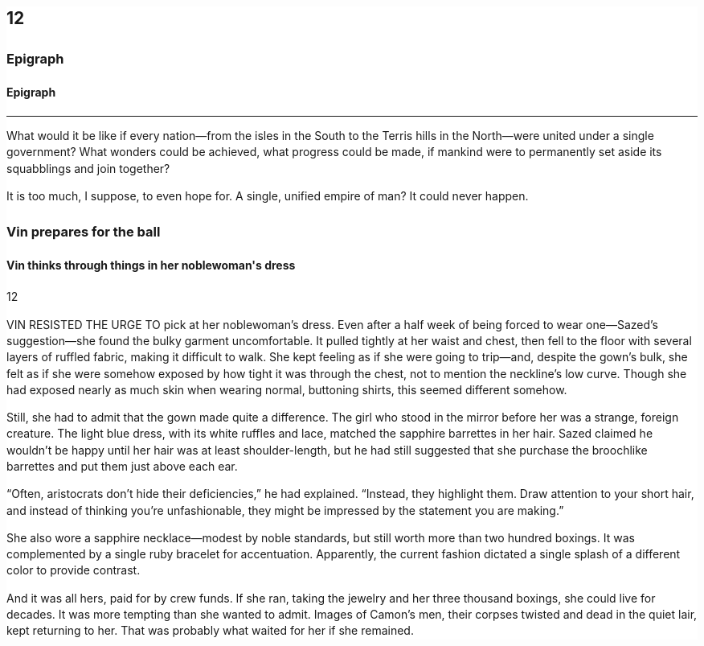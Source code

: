 ## 12

### Epigraph

#### Epigraph
* * *



What would it be like if every nation—from the isles in the South to the Terris
hills in the North—were united under a single government? What wonders could be
achieved, what progress could be made, if mankind were to permanently set aside
its squabblings and join together?

It is too much, I suppose, to even hope for. A single, unified empire of man?
It could never happen.




### Vin prepares for the ball

#### Vin thinks through things in her noblewoman's dress

12



VIN RESISTED THE URGE TO pick at her noblewoman’s dress. Even after a half week
of being forced to wear one—Sazed’s suggestion—she found the bulky garment
uncomfortable. It pulled tightly at her waist and chest, then fell to the floor
with several layers of ruffled fabric, making it difficult to walk. She kept
feeling as if she were going to trip—and, despite the gown’s bulk, she felt as
if she were somehow exposed by how tight it was through the chest, not to
mention the neckline’s low curve. Though she had exposed nearly as much skin
when wearing normal, buttoning shirts, this seemed different somehow.

Still, she had to admit that the gown made quite a difference. The girl who
stood in the mirror before her was a strange, foreign creature. The light blue
dress, with its white ruffles and lace, matched the sapphire barrettes in her
hair. Sazed claimed he wouldn’t be happy until her hair was at least
shoulder-length, but he had still suggested that she purchase the broochlike
barrettes and put them just above each ear.

“Often, aristocrats don’t hide their deficiencies,” he had explained. “Instead,
they highlight them. Draw attention to your short hair, and instead of thinking
you’re unfashionable, they might be impressed by the statement you are making.”

She also wore a sapphire necklace—modest by noble standards, but still worth
more than two hundred boxings. It was complemented by a single ruby bracelet
for accentuation. Apparently, the current fashion dictated a single splash of a
different color to provide contrast.

And it was all hers, paid for by crew funds. If she ran, taking the jewelry and
her three thousand boxings, she could live for decades. It was more tempting
than she wanted to admit. Images of Camon’s men, their corpses twisted and dead
in the quiet lair, kept returning to her. That was probably what waited for her
if she remained.
